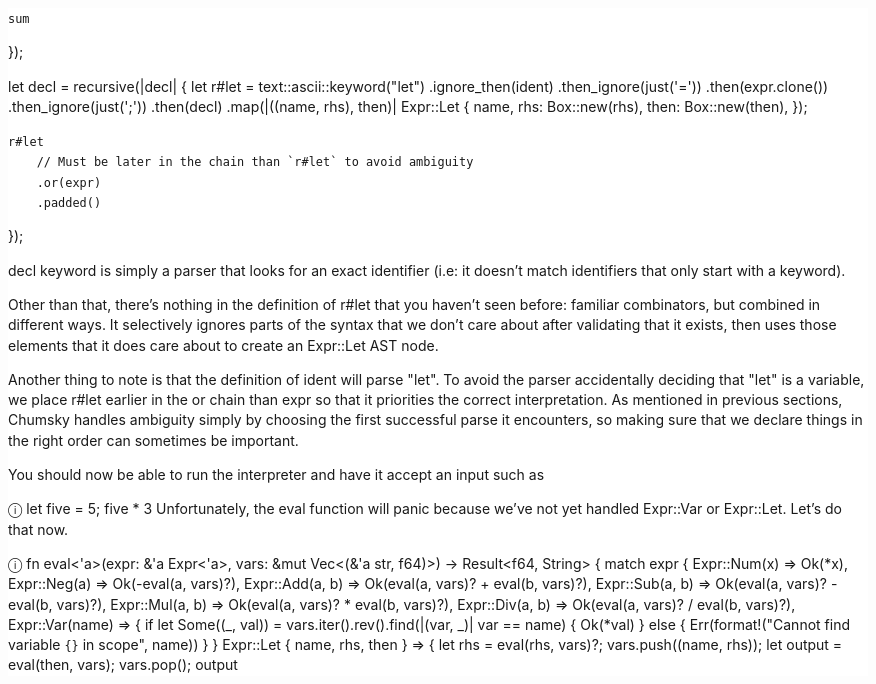     sum
});

let decl = recursive(|decl| {
    let r#let = text::ascii::keyword("let")
        .ignore_then(ident)
        .then_ignore(just('='))
        .then(expr.clone())
        .then_ignore(just(';'))
        .then(decl)
        .map(|((name, rhs), then)| Expr::Let {
            name,
            rhs: Box::new(rhs),
            then: Box::new(then),
        });

    r#let
        // Must be later in the chain than `r#let` to avoid ambiguity
        .or(expr)
        .padded()
});

decl
keyword is simply a parser that looks for an exact identifier (i.e: it doesn’t match identifiers that only start with a keyword).

Other than that, there’s nothing in the definition of r#let that you haven’t seen before: familiar combinators, but combined in different ways. It selectively ignores parts of the syntax that we don’t care about after validating that it exists, then uses those elements that it does care about to create an Expr::Let AST node.

Another thing to note is that the definition of ident will parse "let". To avoid the parser accidentally deciding that "let" is a variable, we place r#let earlier in the or chain than expr so that it priorities the correct interpretation. As mentioned in previous sections, Chumsky handles ambiguity simply by choosing the first successful parse it encounters, so making sure that we declare things in the right order can sometimes be important.

You should now be able to run the interpreter and have it accept an input such as

ⓘ
let five = 5;
five * 3
Unfortunately, the eval function will panic because we’ve not yet handled Expr::Var or Expr::Let. Let’s do that now.

ⓘ
fn eval<'a>(expr: &'a Expr<'a>, vars: &mut Vec<(&'a str, f64)>) -> Result<f64, String> {
    match expr {
        Expr::Num(x) => Ok(*x),
        Expr::Neg(a) => Ok(-eval(a, vars)?),
        Expr::Add(a, b) => Ok(eval(a, vars)? + eval(b, vars)?),
        Expr::Sub(a, b) => Ok(eval(a, vars)? - eval(b, vars)?),
        Expr::Mul(a, b) => Ok(eval(a, vars)? * eval(b, vars)?),
        Expr::Div(a, b) => Ok(eval(a, vars)? / eval(b, vars)?),
        Expr::Var(name) => {
            if let Some((_, val)) = vars.iter().rev().find(|(var, _)| var == name) {
                Ok(*val)
            } else {
                Err(format!("Cannot find variable `{}` in scope", name))
            }
        }
        Expr::Let { name, rhs, then } => {
            let rhs = eval(rhs, vars)?;
            vars.push((name, rhs));
            let output = eval(then, vars);
            vars.pop();
            output